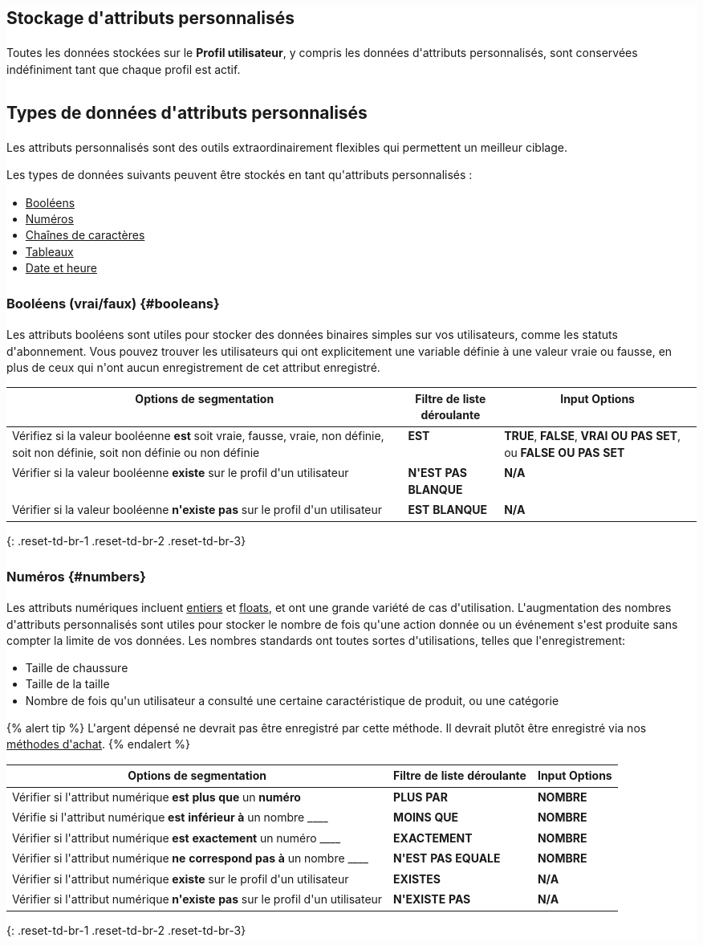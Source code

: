 ## Stockage d'attributs personnalisés

Toutes les données stockées sur le **Profil utilisateur**, y compris les données d'attributs personnalisés, sont conservées indéfiniment tant que chaque profil est actif.

## Types de données d'attributs personnalisés

Les attributs personnalisés sont des outils extraordinairement flexibles qui permettent un meilleur ciblage.

Les types de données suivants peuvent être stockés en tant qu'attributs personnalisés :

- [Booléens](#booleans)
- [Numéros](#numbers)
- [Chaînes de caractères](#strings)
- [Tableaux](#arrays)
- [Date et heure](#time)

### Booléens (vrai/faux) {#booleans}

Les attributs booléens sont utiles pour stocker des données binaires simples sur vos utilisateurs, comme les statuts d'abonnement. Vous pouvez trouver les utilisateurs qui ont explicitement une variable définie à une valeur vraie ou fausse, en plus de ceux qui n'ont aucun enregistrement de cet attribut enregistré.

| Options de segmentation                                                                                                           | Filtre de liste déroulante | Input Options                                                     |
| --------------------------------------------------------------------------------------------------------------------------------- | -------------------------- | ----------------------------------------------------------------- |
| Vérifiez si la valeur booléenne __est__ soit vraie, fausse, vraie, non définie, soit non définie, soit non définie ou non définie | __EST__                    | __TRUE__, __FALSE__, __VRAI OU PAS SET__, ou __FALSE OU PAS SET__ |
| Vérifier si la valeur booléenne __existe__ sur le profil d'un utilisateur                                                         | __N'EST PAS BLANQUE__      | __N/A__                                                           |
| Vérifier si la valeur booléenne __n'existe pas__ sur le profil d'un utilisateur                                                   | __EST BLANQUE__            | __N/A__                                                           |
{: .reset-td-br-1 .reset-td-br-2 .reset-td-br-3}

### Numéros {#numbers}

Les attributs numériques incluent [entiers](https://en.wikipedia.org/wiki/Integer) et [floats](https://en.wikipedia.org/wiki/Floating-point_arithmetic), et ont une grande variété de cas d'utilisation. L'augmentation des nombres d'attributs personnalisés sont utiles pour stocker le nombre de fois qu'une action donnée ou un événement s'est produite sans compter la limite de vos données. Les nombres standards ont toutes sortes d'utilisations, telles que l'enregistrement:

- Taille de chaussure
- Taille de la taille
- Nombre de fois qu'un utilisateur a consulté une certaine caractéristique de produit, ou une catégorie

{% alert tip %}
L'argent dépensé ne devrait pas être enregistré par cette méthode. Il devrait plutôt être enregistré via nos [méthodes d'achat](#purchase-revenue-tracking).
{% endalert %}

| Options de segmentation                                                          | Filtre de liste déroulante | Input Options |
| -------------------------------------------------------------------------------- | -------------------------- | ------------- |
| Vérifier si l'attribut numérique __est plus que__ un __numéro__                  | __PLUS PAR__               | __NOMBRE__    |
| Vérifie si l'attribut numérique __est inférieur à__ un nombre ____               | __MOINS QUE__              | __NOMBRE__    |
| Vérifier si l'attribut numérique __est exactement__ un numéro ____               | __EXACTEMENT__             | __NOMBRE__    |
| Vérifier si l'attribut numérique __ne correspond pas à__ un nombre ____          | __N'EST PAS EQUALE__       | __NOMBRE__    |
| Vérifier si l'attribut numérique __existe__ sur le profil d'un utilisateur       | __EXISTES__                | __N/A__       |
| Vérifier si l'attribut numérique __n'existe pas__ sur le profil d'un utilisateur | __N'EXISTE PAS__           | __N/A__       |
{: .reset-td-br-1 .reset-td-br-2 .reset-td-br-3}
